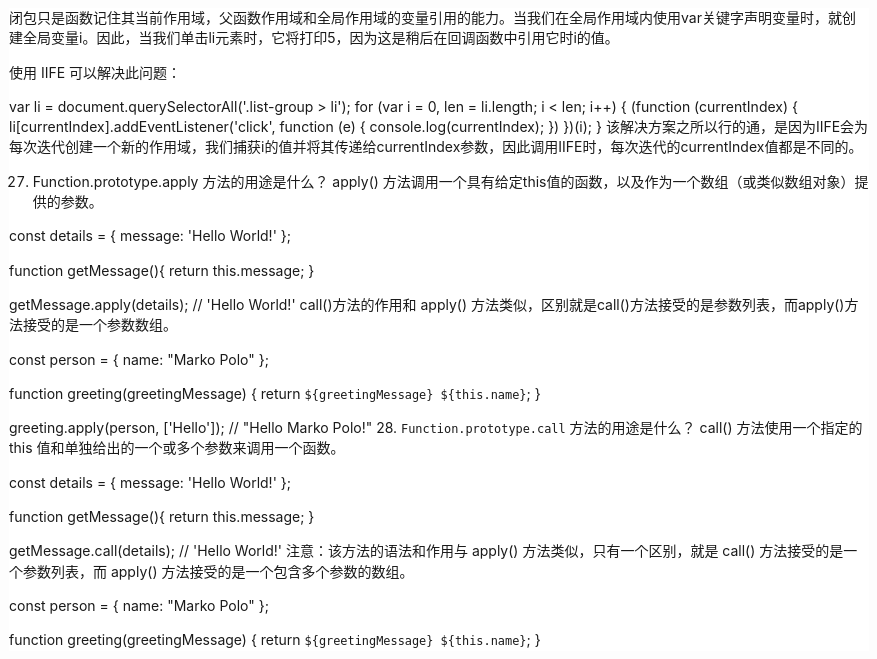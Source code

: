 闭包只是函数记住其当前作用域，父函数作用域和全局作用域的变量引用的能力。当我们在全局作用域内使用var关键字声明变量时，就创建全局变量i。因此，当我们单击li元素时，它将打印5，因为这是稍后在回调函数中引用它时i的值。

使用 IIFE 可以解决此问题：

var li = document.querySelectorAll('.list-group > li');
for (var i = 0, len = li.length; i < len; i++) {
   (function (currentIndex) {
      li[currentIndex].addEventListener('click', function (e) {
         console.log(currentIndex);
      })
   })(i);
}
该解决方案之所以行的通，是因为IIFE会为每次迭代创建一个新的作用域，我们捕获i的值并将其传递给currentIndex参数，因此调用IIFE时，每次迭代的currentIndex值都是不同的。

27. Function.prototype.apply 方法的用途是什么？
apply() 方法调用一个具有给定this值的函数，以及作为一个数组（或类似数组对象）提供的参数。

const details = {
  message: 'Hello World!'
};

function getMessage(){
  return this.message;
}

getMessage.apply(details); // 'Hello World!'
call()方法的作用和 apply() 方法类似，区别就是call()方法接受的是参数列表，而apply()方法接受的是一个参数数组。

const person = {
  name: "Marko Polo"
};

function greeting(greetingMessage) {
  return `${greetingMessage} ${this.name}`;
}

greeting.apply(person, ['Hello']); // "Hello Marko Polo!"
28. `Function.prototype.call` 方法的用途是什么？
call() 方法使用一个指定的 this 值和单独给出的一个或多个参数来调用一个函数。

const details = {
  message: 'Hello World!'
};

function getMessage(){
  return this.message;
}

getMessage.call(details); // 'Hello World!'
注意：该方法的语法和作用与 apply() 方法类似，只有一个区别，就是 call() 方法接受的是一个参数列表，而 apply() 方法接受的是一个包含多个参数的数组。

const person = {
  name: "Marko Polo"
};

function greeting(greetingMessage) {
  return `${greetingMessage} ${this.name}`;
}
